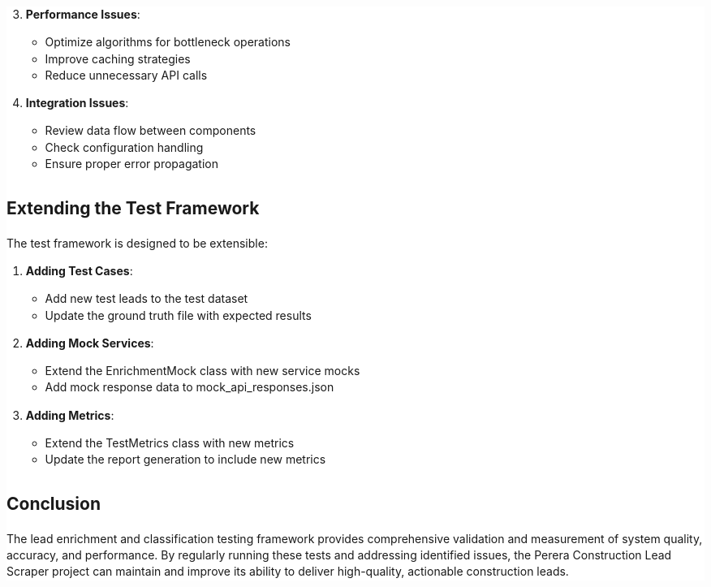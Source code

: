 3. **Performance Issues**:
   - Optimize algorithms for bottleneck operations
   - Improve caching strategies
   - Reduce unnecessary API calls

4. **Integration Issues**:
   - Review data flow between components
   - Check configuration handling
   - Ensure proper error propagation

## Extending the Test Framework

The test framework is designed to be extensible:

1. **Adding Test Cases**:
   - Add new test leads to the test dataset
   - Update the ground truth file with expected results

2. **Adding Mock Services**:
   - Extend the EnrichmentMock class with new service mocks
   - Add mock response data to mock_api_responses.json

3. **Adding Metrics**:
   - Extend the TestMetrics class with new metrics
   - Update the report generation to include new metrics

## Conclusion

The lead enrichment and classification testing framework provides comprehensive validation and measurement of system quality, accuracy, and performance. By regularly running these tests and addressing identified issues, the Perera Construction Lead Scraper project can maintain and improve its ability to deliver high-quality, actionable construction leads.